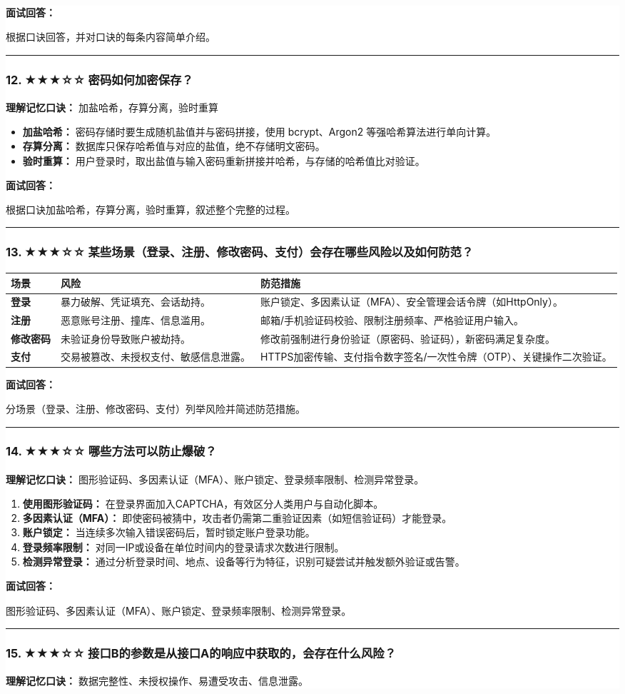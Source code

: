 **面试回答：**

根据口诀回答，并对口诀的每条内容简单介绍。

---

### 12. ★★★☆☆ 密码如何加密保存？

**理解记忆口诀：** 加盐哈希，存算分离，验时重算

- **加盐哈希：** 密码存储时要生成随机盐值并与密码拼接，使用 bcrypt、Argon2 等强哈希算法进行单向计算。
- **存算分离：** 数据库只保存哈希值与对应的盐值，绝不存储明文密码。
- **验时重算：** 用户登录时，取出盐值与输入密码重新拼接并哈希，与存储的哈希值比对验证。

**面试回答：**

根据口诀加盐哈希，存算分离，验时重算，叙述整个完整的过程。

---

### 13. ★★★☆☆ 某些场景（登录、注册、修改密码、支付）会存在哪些风险以及如何防范？

| 场景 | 风险 | 防范措施 |
| :--- | :--- | :--- |
| **登录** | 暴力破解、凭证填充、会话劫持。 | 账户锁定、多因素认证（MFA）、安全管理会话令牌（如HttpOnly）。 |
| **注册** | 恶意账号注册、撞库、信息滥用。 | 邮箱/手机验证码校验、限制注册频率、严格验证用户输入。 |
| **修改密码**| 未验证身份导致账户被劫持。 | 修改前强制进行身份验证（原密码、验证码），新密码满足复杂度。 |
| **支付** | 交易被篡改、未授权支付、敏感信息泄露。 | HTTPS加密传输、支付指令数字签名/一次性令牌（OTP）、关键操作二次验证。 |

**面试回答：**

分场景（登录、注册、修改密码、支付）列举风险并简述防范措施。

---

### 14. ★★★☆☆ 哪些方法可以防止爆破？

**理解记忆口诀：** 图形验证码、多因素认证（MFA）、账户锁定、登录频率限制、检测异常登录。

1. **使用图形验证码：** 在登录界面加入CAPTCHA，有效区分人类用户与自动化脚本。
2. **多因素认证（MFA）：** 即使密码被猜中，攻击者仍需第二重验证因素（如短信验证码）才能登录。
3. **账户锁定：** 当连续多次输入错误密码后，暂时锁定账户登录功能。
4. **登录频率限制：** 对同一IP或设备在单位时间内的登录请求次数进行限制。
5. **检测异常登录：** 通过分析登录时间、地点、设备等行为特征，识别可疑尝试并触发额外验证或告警。

**面试回答：**

图形验证码、多因素认证（MFA）、账户锁定、登录频率限制、检测异常登录。

---

### 15. ★★★☆☆ 接口B的参数是从接口A的响应中获取的，会存在什么风险？

**理解记忆口诀：** 数据完整性、未授权操作、易遭受攻击、信息泄露。
